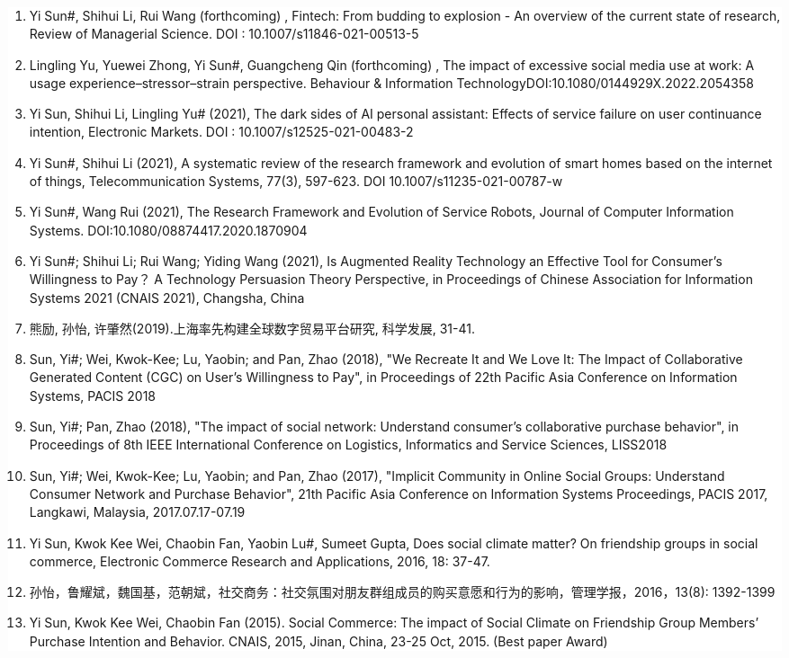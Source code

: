 1.	Yi Sun#, Shihui Li, Rui Wang (forthcoming) , Fintech: From budding to explosion - An overview of the current state of research, Review of Managerial Science. DOI : 10.1007/s11846-021-00513-5

2.	Lingling Yu, Yuewei Zhong, Yi Sun#, Guangcheng Qin (forthcoming) , The impact of excessive social media use at work: A usage experience–stressor–strain perspective. Behaviour & Information TechnologyDOI:10.1080/0144929X.2022.2054358

3. 	Yi Sun, Shihui Li, Lingling Yu# (2021), The dark sides of AI personal assistant: Effects of service failure on user continuance intention, Electronic Markets. DOI : 10.1007/s12525-021-00483-2

4.	Yi Sun#, Shihui Li (2021), A systematic review of the research framework and evolution of smart homes based on the internet of things, Telecommunication Systems, 77(3), 597-623. DOI 10.1007/s11235-021-00787-w
5.	Yi Sun#, Wang Rui (2021), The Research Framework and Evolution of Service Robots, Journal of Computer Information Systems. DOI:10.1080/08874417.2020.1870904
6.	Yi Sun#; Shihui Li; Rui Wang; Yiding Wang (2021), Is Augmented Reality Technology an Effective Tool for Consumer’s Willingness to Pay？ A Technology Persuasion Theory Perspective, in Proceedings of Chinese Association for Information Systems 2021 (CNAIS 2021), Changsha, China 
7.	熊励, 孙怡, 许肇然(2019).上海率先构建全球数字贸易平台研究, 科学发展, 31-41.
8.	Sun, Yi#; Wei, Kwok-Kee; Lu, Yaobin; and Pan, Zhao (2018), "We Recreate It and We Love It: The Impact of Collaborative Generated Content (CGC) on User’s Willingness to Pay", in Proceedings of 22th Pacific Asia Conference on Information Systems, PACIS 2018
9.	Sun, Yi#; Pan, Zhao (2018), "The impact of social network: Understand consumer’s collaborative purchase behavior", in Proceedings of 8th IEEE International Conference on Logistics, Informatics and Service Sciences, LISS2018 
10.	Sun, Yi#; Wei, Kwok-Kee; Lu, Yaobin; and Pan, Zhao (2017), "Implicit Community in Online Social Groups: Understand Consumer Network and Purchase Behavior", 21th Pacific Asia Conference on Information Systems Proceedings, PACIS 2017, Langkawi, Malaysia, 2017.07.17-07.19 
11.	Yi Sun, Kwok Kee Wei, Chaobin Fan, Yaobin Lu#, Sumeet Gupta, Does social climate matter? On friendship groups in social commerce, Electronic Commerce Research and Applications, 2016, 18: 37-47.
12.	孙怡，鲁耀斌，魏国基，范朝斌，社交商务：社交氛围对朋友群组成员的购买意愿和行为的影响，管理学报，2016，13(8): 1392-1399
13.	Yi Sun, Kwok Kee Wei, Chaobin Fan (2015). Social Commerce: The impact of Social Climate on Friendship Group Members’ Purchase Intention and Behavior. CNAIS, 2015, Jinan, China, 23-25 Oct, 2015. (Best paper Award)
